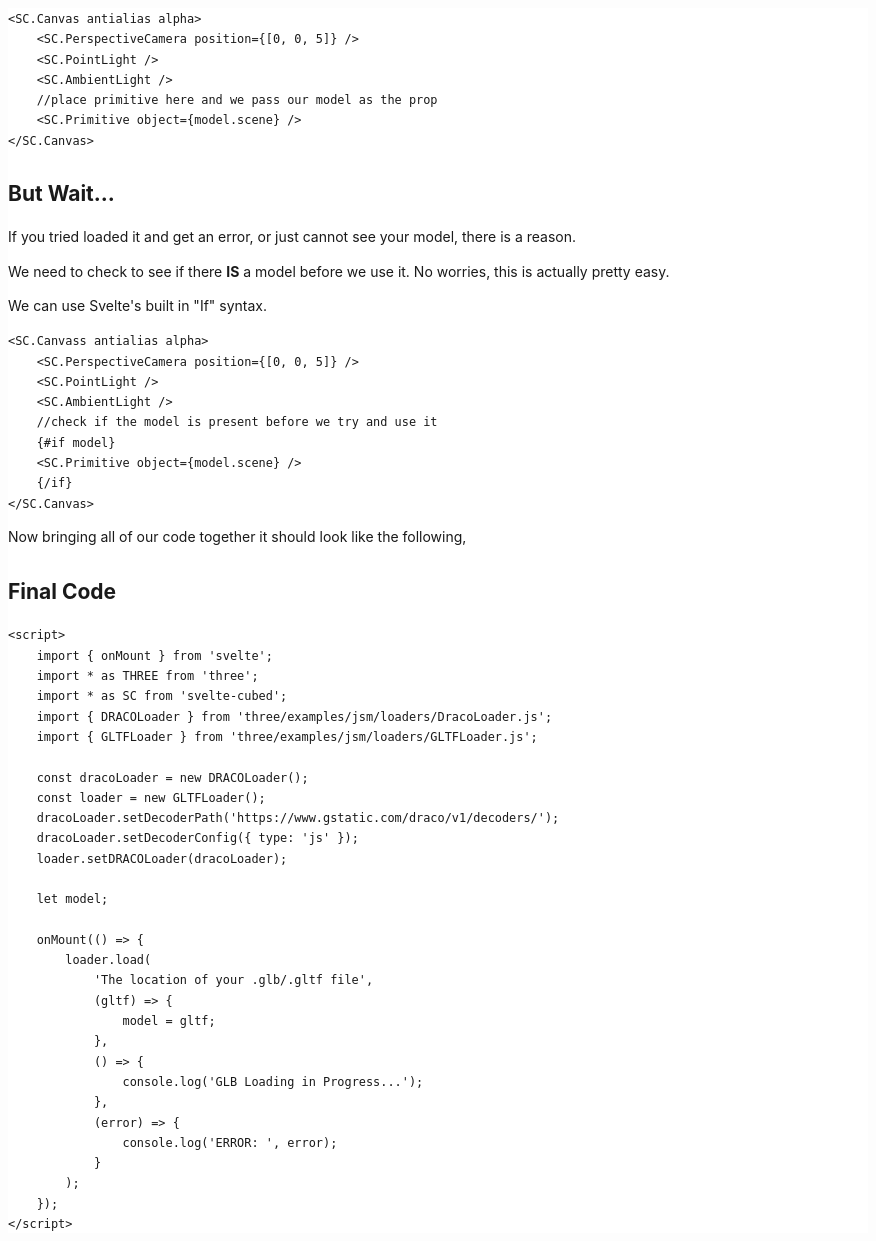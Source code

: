 ```svelte
<SC.Canvas antialias alpha>
	<SC.PerspectiveCamera position={[0, 0, 5]} />
	<SC.PointLight />
	<SC.AmbientLight />
	//place primitive here and we pass our model as the prop
	<SC.Primitive object={model.scene} />
</SC.Canvas>
```

## But Wait...

If you tried loaded it and get an error, or just cannot see your model, there is a reason.

We need to check to see if there **IS** a model before we use it. No worries, this is actually pretty easy.

We can use Svelte's built in "If" syntax.

```svelte
<SC.Canvass antialias alpha>
	<SC.PerspectiveCamera position={[0, 0, 5]} />
	<SC.PointLight />
	<SC.AmbientLight />
	//check if the model is present before we try and use it
	{#if model}
	<SC.Primitive object={model.scene} />
	{/if}
</SC.Canvas>
```

Now bringing all of our code together it should look like the following,

## Final Code

```svelte
<script>
	import { onMount } from 'svelte';
	import * as THREE from 'three';
	import * as SC from 'svelte-cubed';
	import { DRACOLoader } from 'three/examples/jsm/loaders/DracoLoader.js';
	import { GLTFLoader } from 'three/examples/jsm/loaders/GLTFLoader.js';

	const dracoLoader = new DRACOLoader();
	const loader = new GLTFLoader();
	dracoLoader.setDecoderPath('https://www.gstatic.com/draco/v1/decoders/');
	dracoLoader.setDecoderConfig({ type: 'js' });
	loader.setDRACOLoader(dracoLoader);

	let model;

	onMount(() => {
		loader.load(
			'The location of your .glb/.gltf file',
			(gltf) => {
				model = gltf;
			},
			() => {
				console.log('GLB Loading in Progress...');
			},
			(error) => {
				console.log('ERROR: ', error);
			}
		);
	});
</script>
```